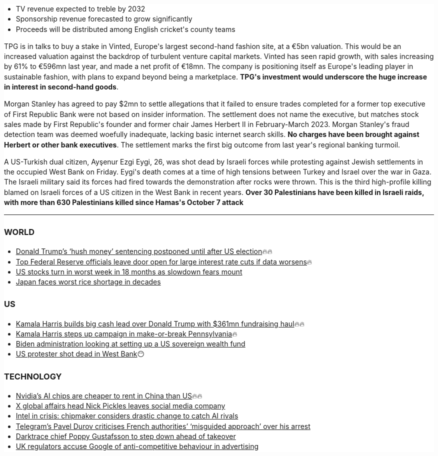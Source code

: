 * TV revenue expected to treble by 2032
* Sponsorship revenue forecasted to grow significantly
* Proceeds will be distributed among English cricket's county teams

TPG is in talks to buy a stake in Vinted, Europe's largest second-hand fashion site, at a €5bn valuation. This would be an increased valuation against the backdrop of turbulent venture capital markets. Vinted has seen rapid growth, with sales increasing by 61% to €596mn last year, and made a net profit of €18mn. The company is positioning itself as Europe's leading player in sustainable fashion, with plans to expand beyond being a marketplace. **TPG's investment would underscore the huge increase in interest in second-hand goods**.

Morgan Stanley has agreed to pay $2mn to settle allegations that it failed to ensure trades completed for a former top executive of First Republic Bank were not based on insider information. The settlement does not name the executive, but matches stock sales made by First Republic's founder and former chair James Herbert II in February-March 2023. Morgan Stanley's fraud detection team was deemed woefully inadequate, lacking basic internet search skills. **No charges have been brought against Herbert or other bank executives**. The settlement marks the first big outcome from last year's regional banking turmoil.

A US-Turkish dual citizen, Ayşenur Ezgi Eygi, 26, was shot dead by Israeli forces while protesting against Jewish settlements in the occupied West Bank on Friday. Eygi's death comes at a time of high tensions between Turkey and Israel over the war in Gaza. The Israeli military said its forces had fired towards the demonstration after rocks were thrown. This is the third high-profile killing blamed on Israeli forces of a US citizen in the West Bank in recent years. **Over 30 Palestinians have been killed in Israeli raids, with more than 630 Palestinians killed since Hamas's October 7 attack**

---

### WORLD

- [Donald Trump’s ‘hush money’ sentencing postponed until after US election](https://ft.com/content/3fd184d0-b3b3-49b2-a956-e152d3bed2d0)🔥🔥
- [Top Federal Reserve officials leave door open for large interest rate cuts if data worsens](https://ft.com/content/73cc0440-f3d6-4501-ba1c-e446fc7fc059)🔥
- [US stocks turn in worst week in 18 months as slowdown fears mount ](https://ft.com/content/eb21baea-6050-42b2-a17a-c1122e9ae8b4)
- [Japan faces worst rice shortage in decades](https://ft.com/content/4a0ea012-1bcb-4944-8201-a45438d94083)

### US

- [Kamala Harris builds big cash lead over Donald Trump with $361mn fundraising haul](https://ft.com/content/9c3fed58-772f-4999-99fe-f9387eff3e02)🔥🔥
- [Kamala Harris steps up campaign in make-or-break Pennsylvania](https://ft.com/content/f2e49233-3e89-4d43-a6fd-29d83c17f57e)🔥
- [Biden administration looking at setting up a US sovereign wealth fund](https://ft.com/content/38bc9cf4-f820-444e-88e3-7b96a20b6591)
- [US protester shot dead in West Bank](https://ft.com/content/31fea973-f19d-49fa-9d04-4b3f1661e02b)😶

### TECHNOLOGY

- [Nvidia’s AI chips are cheaper to rent in China than US](https://ft.com/content/10aacfa3-e966-4b50-bbee-66e13560deb4)🔥🔥
- [X global affairs head Nick Pickles leaves social media company](https://ft.com/content/0baf2998-93da-4e94-968a-895853f5fea8)
- [Intel in crisis: chipmaker considers drastic change to catch AI rivals](https://ft.com/content/e3db542f-5e7f-4026-88d1-1d98be0b6c2e)
- [Telegram’s Pavel Durov criticises French authorities’ ‘misguided approach’ over his arrest](https://ft.com/content/8ba5f418-cb86-4ad6-90a8-bd8108be074a)
- [Darktrace chief Poppy Gustafsson to step down ahead of takeover](https://ft.com/content/9af95e96-9324-4588-a1b0-987ec6fc9cb4)
- [UK regulators accuse Google of anti-competitive behaviour in advertising](https://ft.com/content/66a5bc52-7768-41cc-b4a0-214306da3fbf)
